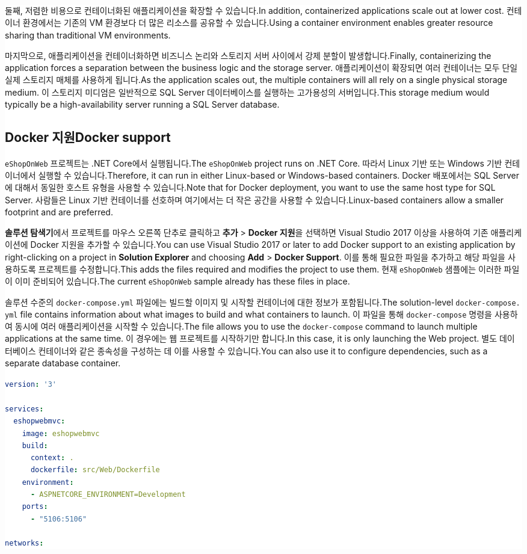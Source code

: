 <span data-ttu-id="637f9-337">둘째, 저렴한 비용으로 컨테이너화된 애플리케이션을 확장할 수 있습니다.</span><span class="sxs-lookup"><span data-stu-id="637f9-337">In addition, containerized applications scale out at lower cost.</span></span> <span data-ttu-id="637f9-338">컨테이너 환경에서는 기존의 VM 환경보다 더 많은 리소스를 공유할 수 있습니다.</span><span class="sxs-lookup"><span data-stu-id="637f9-338">Using a container environment enables greater resource sharing than traditional VM environments.</span></span>

<span data-ttu-id="637f9-339">마지막으로, 애플리케이션을 컨테이너화하면 비즈니스 논리와 스토리지 서버 사이에서 강제 분할이 발생합니다.</span><span class="sxs-lookup"><span data-stu-id="637f9-339">Finally, containerizing the application forces a separation between the business logic and the storage server.</span></span> <span data-ttu-id="637f9-340">애플리케이션이 확장되면 여러 컨테이너는 모두 단일 실제 스토리지 매체를 사용하게 됩니다.</span><span class="sxs-lookup"><span data-stu-id="637f9-340">As the application scales out, the multiple containers will all rely on a single physical storage medium.</span></span> <span data-ttu-id="637f9-341">이 스토리지 미디엄은 일반적으로 SQL Server 데이터베이스를 실행하는 고가용성의 서버입니다.</span><span class="sxs-lookup"><span data-stu-id="637f9-341">This storage medium would typically be a high-availability server running a SQL Server database.</span></span>

## <a name="docker-support"></a><span data-ttu-id="637f9-342">Docker 지원</span><span class="sxs-lookup"><span data-stu-id="637f9-342">Docker support</span></span>

<span data-ttu-id="637f9-343">`eShopOnWeb` 프로젝트는 .NET Core에서 실행됩니다.</span><span class="sxs-lookup"><span data-stu-id="637f9-343">The `eShopOnWeb` project runs on .NET Core.</span></span> <span data-ttu-id="637f9-344">따라서 Linux 기반 또는 Windows 기반 컨테이너에서 실행할 수 있습니다.</span><span class="sxs-lookup"><span data-stu-id="637f9-344">Therefore, it can run in either Linux-based or Windows-based containers.</span></span> <span data-ttu-id="637f9-345">Docker 배포에서는 SQL Server에 대해서 동일한 호스트 유형을 사용할 수 있습니다.</span><span class="sxs-lookup"><span data-stu-id="637f9-345">Note that for Docker deployment, you want to use the same host type for SQL Server.</span></span> <span data-ttu-id="637f9-346">사람들은 Linux 기반 컨테이너를 선호하며 여기에서는 더 작은 공간을 사용할 수 있습니다.</span><span class="sxs-lookup"><span data-stu-id="637f9-346">Linux-based containers allow a smaller footprint and are preferred.</span></span>

<span data-ttu-id="637f9-347">**솔루션 탐색기**에서 프로젝트를 마우스 오른쪽 단추로 클릭하고 **추가** > **Docker 지원**을 선택하면 Visual Studio 2017 이상을 사용하여 기존 애플리케이션에 Docker 지원을 추가할 수 있습니다.</span><span class="sxs-lookup"><span data-stu-id="637f9-347">You can use Visual Studio 2017 or later to add Docker support to an existing application by right-clicking on a project in **Solution Explorer** and choosing **Add** > **Docker Support**.</span></span> <span data-ttu-id="637f9-348">이를 통해 필요한 파일을 추가하고 해당 파일을 사용하도록 프로젝트를 수정합니다.</span><span class="sxs-lookup"><span data-stu-id="637f9-348">This adds the files required and modifies the project to use them.</span></span> <span data-ttu-id="637f9-349">현재 `eShopOnWeb` 샘플에는 이러한 파일이 이미 준비되어 있습니다.</span><span class="sxs-lookup"><span data-stu-id="637f9-349">The current `eShopOnWeb` sample already has these files in place.</span></span>

<span data-ttu-id="637f9-350">솔루션 수준의 `docker-compose.yml` 파일에는 빌드할 이미지 및 시작할 컨테이너에 대한 정보가 포함됩니다.</span><span class="sxs-lookup"><span data-stu-id="637f9-350">The solution-level `docker-compose.yml` file contains information about what images to build and what containers to launch.</span></span> <span data-ttu-id="637f9-351">이 파일을 통해 `docker-compose` 명령을 사용하여 동시에 여러 애플리케이션을 시작할 수 있습니다.</span><span class="sxs-lookup"><span data-stu-id="637f9-351">The file allows you to use the `docker-compose` command to launch multiple applications at the same time.</span></span> <span data-ttu-id="637f9-352">이 경우에는 웹 프로젝트를 시작하기만 합니다.</span><span class="sxs-lookup"><span data-stu-id="637f9-352">In this case, it is only launching the Web project.</span></span> <span data-ttu-id="637f9-353">별도 데이터베이스 컨테이너와 같은 종속성을 구성하는 데 이를 사용할 수 있습니다.</span><span class="sxs-lookup"><span data-stu-id="637f9-353">You can also use it to configure dependencies, such as a separate database container.</span></span>

```yml
version: '3'

services:
  eshopwebmvc:
    image: eshopwebmvc
    build:
      context: .
      dockerfile: src/Web/Dockerfile
    environment:
      - ASPNETCORE_ENVIRONMENT=Development
    ports:
      - "5106:5106"

networks:
```